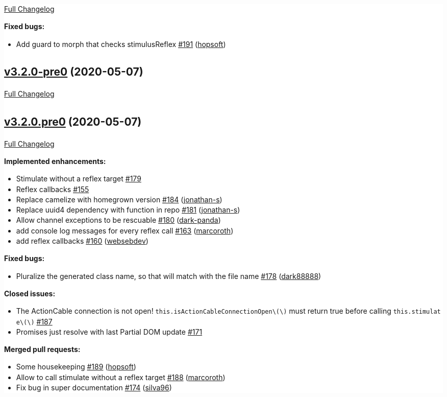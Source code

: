 [Full Changelog](https://github.com/stimulusreflex/stimulus_reflex/compare/v3.2.0-pre0...v3.2.0.pre1)

**Fixed bugs:**

- Add guard to morph that checks stimulusReflex [\#191](https://github.com/stimulusreflex/stimulus_reflex/pull/191) ([hopsoft](https://github.com/hopsoft))

## [v3.2.0-pre0](https://github.com/stimulusreflex/stimulus_reflex/tree/v3.2.0-pre0) (2020-05-07)

[Full Changelog](https://github.com/stimulusreflex/stimulus_reflex/compare/v3.2.0.pre0...v3.2.0-pre0)

## [v3.2.0.pre0](https://github.com/stimulusreflex/stimulus_reflex/tree/v3.2.0.pre0) (2020-05-07)

[Full Changelog](https://github.com/stimulusreflex/stimulus_reflex/compare/v3.1.4...v3.2.0.pre0)

**Implemented enhancements:**

- Stimulate without a reflex target [\#179](https://github.com/stimulusreflex/stimulus_reflex/issues/179)
- Reflex callbacks [\#155](https://github.com/stimulusreflex/stimulus_reflex/issues/155)
- Replace camelize with homegrown version [\#184](https://github.com/stimulusreflex/stimulus_reflex/pull/184) ([jonathan-s](https://github.com/jonathan-s))
- Replace uuid4 dependency with function in repo [\#181](https://github.com/stimulusreflex/stimulus_reflex/pull/181) ([jonathan-s](https://github.com/jonathan-s))
- Allow channel exceptions to be rescuable [\#180](https://github.com/stimulusreflex/stimulus_reflex/pull/180) ([dark-panda](https://github.com/dark-panda))
- add console log messages for every reflex call [\#163](https://github.com/stimulusreflex/stimulus_reflex/pull/163) ([marcoroth](https://github.com/marcoroth))
- add reflex callbacks [\#160](https://github.com/stimulusreflex/stimulus_reflex/pull/160) ([websebdev](https://github.com/websebdev))

**Fixed bugs:**

-  Pluralize the generated class name, so that will match with the file name [\#178](https://github.com/stimulusreflex/stimulus_reflex/pull/178) ([dark88888](https://github.com/dark88888))

**Closed issues:**

-  The ActionCable connection is not open! `this.isActionCableConnectionOpen\(\)` must return true before calling `this.stimulate\(\)` [\#187](https://github.com/stimulusreflex/stimulus_reflex/issues/187)
- Promises just resolve with last Partial DOM update [\#171](https://github.com/stimulusreflex/stimulus_reflex/issues/171)

**Merged pull requests:**

- Some housekeeping [\#189](https://github.com/stimulusreflex/stimulus_reflex/pull/189) ([hopsoft](https://github.com/hopsoft))
- Allow to call stimulate without a reflex target [\#188](https://github.com/stimulusreflex/stimulus_reflex/pull/188) ([marcoroth](https://github.com/marcoroth))
- Fix bug in super documentation [\#174](https://github.com/stimulusreflex/stimulus_reflex/pull/174) ([silva96](https://github.com/silva96))
